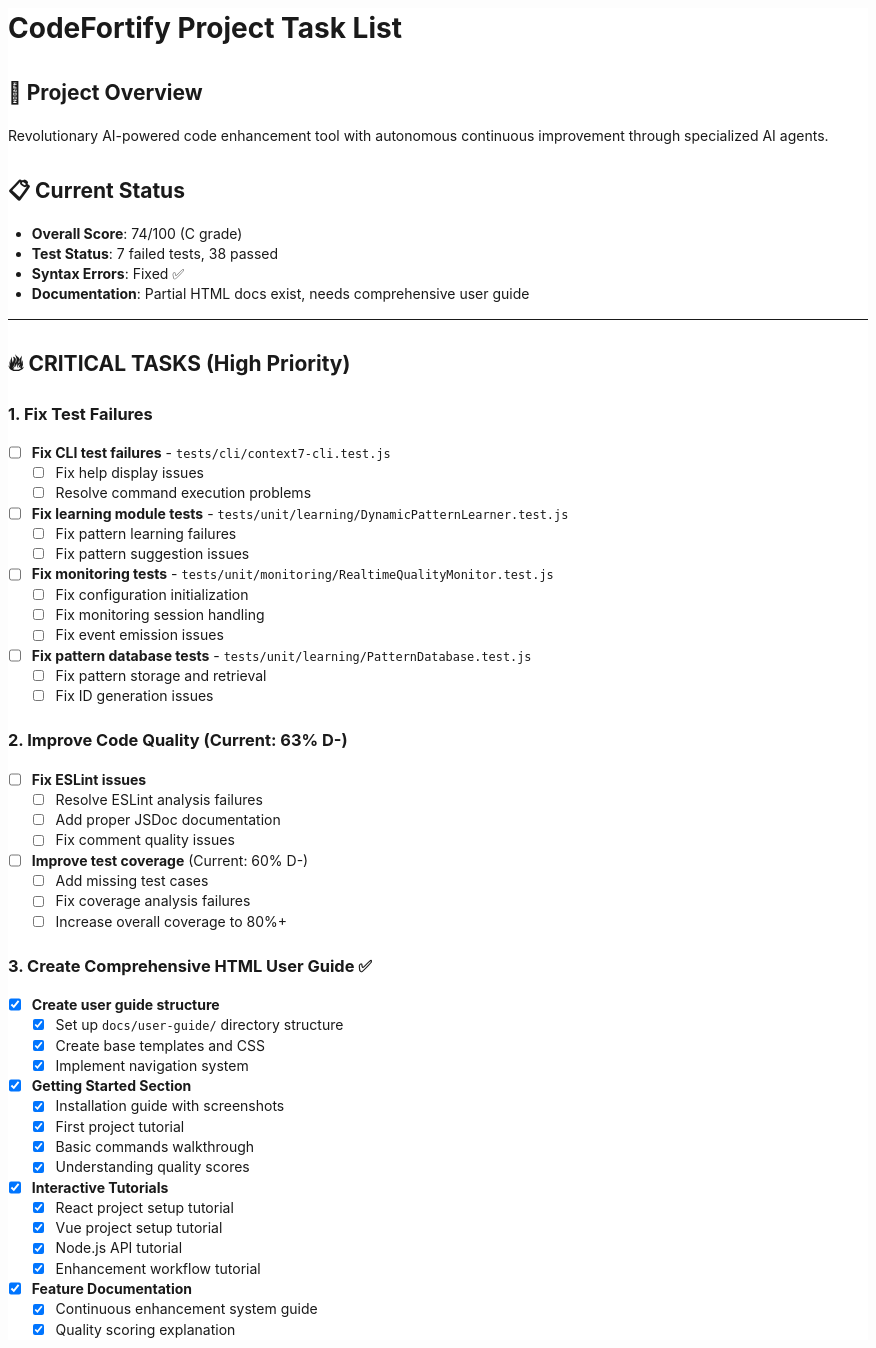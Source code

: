 # CodeFortify Project Task List

## 🎯 Project Overview
Revolutionary AI-powered code enhancement tool with autonomous continuous improvement through specialized AI agents.

## 📋 Current Status
- **Overall Score**: 74/100 (C grade)
- **Test Status**: 7 failed tests, 38 passed
- **Syntax Errors**: Fixed ✅
- **Documentation**: Partial HTML docs exist, needs comprehensive user guide

---

## 🔥 CRITICAL TASKS (High Priority)

### 1. Fix Test Failures
- [ ] **Fix CLI test failures** - `tests/cli/context7-cli.test.js`
  - [ ] Fix help display issues
  - [ ] Resolve command execution problems
- [ ] **Fix learning module tests** - `tests/unit/learning/DynamicPatternLearner.test.js`
  - [ ] Fix pattern learning failures
  - [ ] Fix pattern suggestion issues
- [ ] **Fix monitoring tests** - `tests/unit/monitoring/RealtimeQualityMonitor.test.js`
  - [ ] Fix configuration initialization
  - [ ] Fix monitoring session handling
  - [ ] Fix event emission issues
- [ ] **Fix pattern database tests** - `tests/unit/learning/PatternDatabase.test.js`
  - [ ] Fix pattern storage and retrieval
  - [ ] Fix ID generation issues

### 2. Improve Code Quality (Current: 63% D-)
- [ ] **Fix ESLint issues**
  - [ ] Resolve ESLint analysis failures
  - [ ] Add proper JSDoc documentation
  - [ ] Fix comment quality issues
- [ ] **Improve test coverage** (Current: 60% D-)
  - [ ] Add missing test cases
  - [ ] Fix coverage analysis failures
  - [ ] Increase overall coverage to 80%+

### 3. Create Comprehensive HTML User Guide ✅
- [x] **Create user guide structure**
  - [x] Set up `docs/user-guide/` directory structure
  - [x] Create base templates and CSS
  - [x] Implement navigation system
- [x] **Getting Started Section**
  - [x] Installation guide with screenshots
  - [x] First project tutorial
  - [x] Basic commands walkthrough
  - [x] Understanding quality scores
- [x] **Interactive Tutorials**
  - [x] React project setup tutorial
  - [x] Vue project setup tutorial
  - [x] Node.js API tutorial
  - [x] Enhancement workflow tutorial
- [x] **Feature Documentation**
  - [x] Continuous enhancement system guide
  - [x] Quality scoring explanation